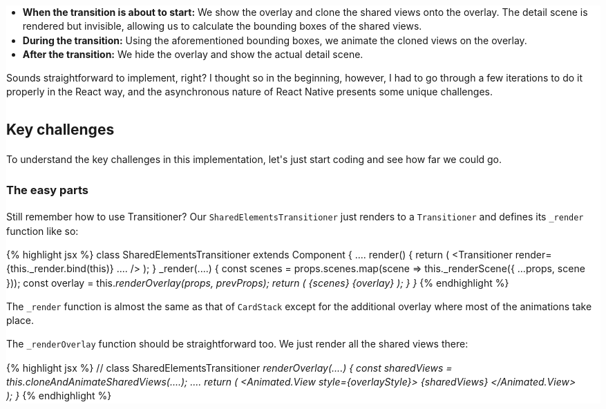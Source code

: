 - **When the transition is about to start:** We show the overlay and clone the shared views onto the overlay. The detail scene is rendered but invisible, allowing us to calculate the bounding boxes of the shared views.
- **During the transition:** Using the aforementioned bounding boxes, we animate the cloned views on the overlay.
- **After the transition:** We hide the overlay and show the actual detail scene.

Sounds straightforward to implement, right? I thought so in the beginning, however, I had to go through a few iterations to do it properly in the React way, and the asynchronous nature of React Native presents some unique challenges.

## Key challenges
To understand the key challenges in this implementation, let's just start coding and see how far we could go.

### The easy parts
Still remember how to use Transitioner? Our `SharedElementsTransitioner` just renders to a `Transitioner` and defines its `_render` function like so:

{% highlight jsx %}
class SharedElementsTransitioner extends Component {
  ....
  render() {
    return (
      <Transitioner
        render={this._render.bind(this)}
        ....
      />
    );
  }
  _render(....) {
    const scenes = props.scenes.map(scene => this._renderScene({ ...props, scene }));
    const overlay = this._renderOverlay(props, prevProps);
    return (
        <View style={styles.scenes}>
            {scenes}
            {overlay}
        </View>
    );
  }
}_
{% endhighlight %}

The `_render` function is almost the same as that of `CardStack` except for the additional overlay where most of the animations take place.

The `_renderOverlay` function should be straightforward too. We just render all the shared views there:

{% highlight jsx %}
 // class SharedElementsTransitioner
 _renderOverlay(....) {
   const sharedViews = this.cloneAndAnimateSharedViews(....);
   ....
   return (
     <Animated.View style={overlayStyle}>
       {sharedViews}
     </Animated.View>     
   );
 }_
{% endhighlight %}
